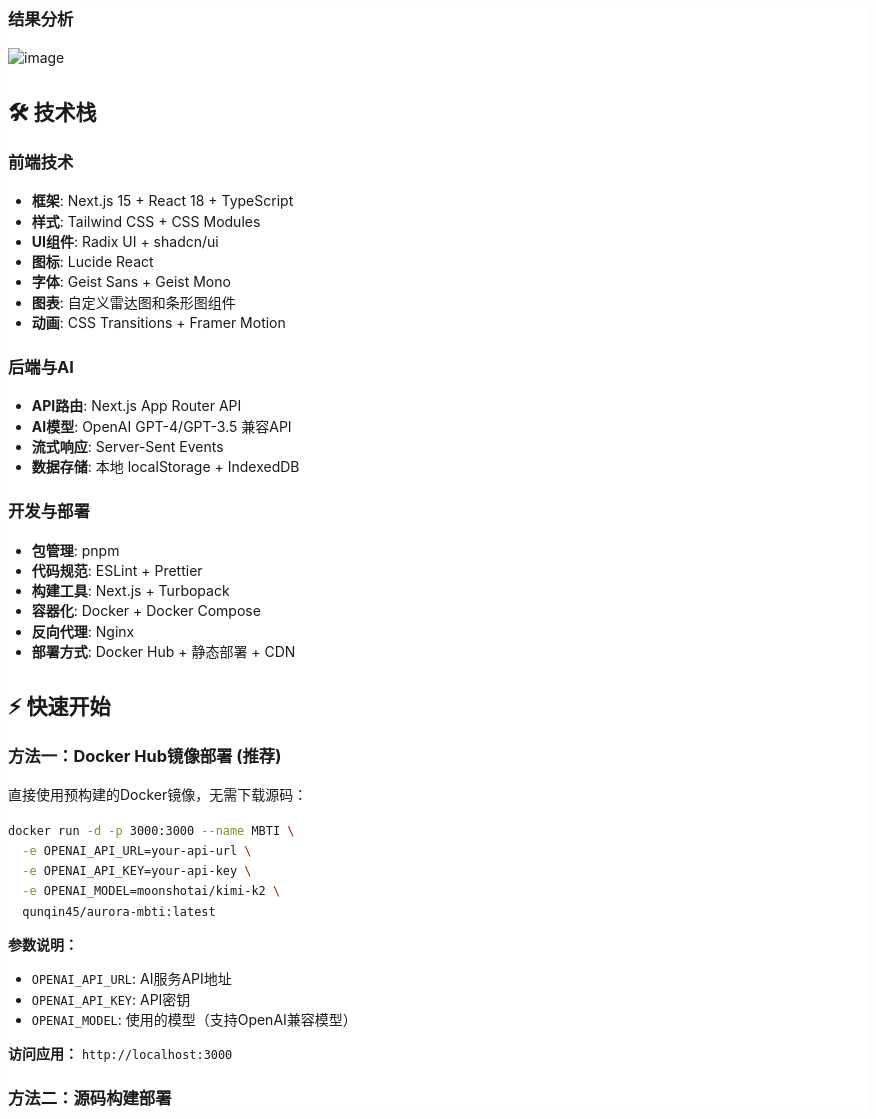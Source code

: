 ### 结果分析
<img width="1380" height="768" alt="image" src="https://github.com/user-attachments/assets/948525d8-9a1a-47eb-9f23-a5fe49d2912a" />

## 🛠️ 技术栈

### 前端技术
- **框架**: Next.js 15 + React 18 + TypeScript
- **样式**: Tailwind CSS + CSS Modules
- **UI组件**: Radix UI + shadcn/ui
- **图标**: Lucide React
- **字体**: Geist Sans + Geist Mono
- **图表**: 自定义雷达图和条形图组件
- **动画**: CSS Transitions + Framer Motion

### 后端与AI
- **API路由**: Next.js App Router API
- **AI模型**: OpenAI GPT-4/GPT-3.5 兼容API
- **流式响应**: Server-Sent Events
- **数据存储**: 本地 localStorage + IndexedDB

### 开发与部署
- **包管理**: pnpm
- **代码规范**: ESLint + Prettier
- **构建工具**: Next.js + Turbopack
- **容器化**: Docker + Docker Compose
- **反向代理**: Nginx
- **部署方式**: Docker Hub + 静态部署 + CDN

## ⚡ 快速开始

### 方法一：Docker Hub镜像部署 (推荐)

直接使用预构建的Docker镜像，无需下载源码：

```bash
docker run -d -p 3000:3000 --name MBTI \
  -e OPENAI_API_URL=your-api-url \
  -e OPENAI_API_KEY=your-api-key \
  -e OPENAI_MODEL=moonshotai/kimi-k2 \
  qunqin45/aurora-mbti:latest
```

**参数说明：**
- `OPENAI_API_URL`: AI服务API地址
- `OPENAI_API_KEY`: API密钥
- `OPENAI_MODEL`: 使用的模型（支持OpenAI兼容模型）

**访问应用：** `http://localhost:3000`

### 方法二：源码构建部署
